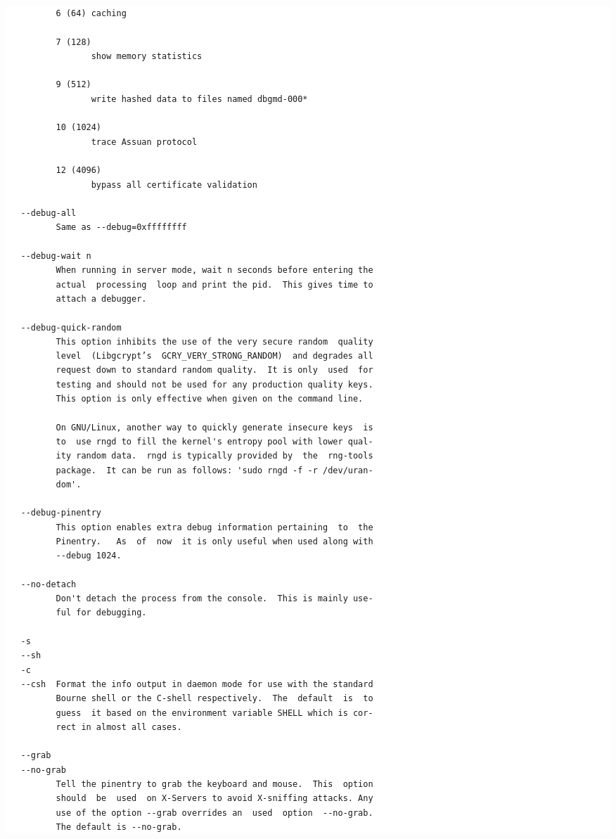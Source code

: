              6 (64) caching

              7 (128)
                     show memory statistics

              9 (512)
                     write hashed data to files named dbgmd-000*

              10 (1024)
                     trace Assuan protocol

              12 (4096)
                     bypass all certificate validation

       --debug-all
              Same as --debug=0xffffffff

       --debug-wait n
              When running in server mode, wait n seconds before entering the
              actual  processing  loop and print the pid.  This gives time to
              attach a debugger.

       --debug-quick-random
              This option inhibits the use of the very secure random  quality
              level  (Libgcrypt’s  GCRY_VERY_STRONG_RANDOM)  and degrades all
              request down to standard random quality.  It is only  used  for
              testing and should not be used for any production quality keys.
              This option is only effective when given on the command line.

              On GNU/Linux, another way to quickly generate insecure keys  is
              to  use rngd to fill the kernel's entropy pool with lower qual‐
              ity random data.  rngd is typically provided by  the  rng-tools
              package.  It can be run as follows: 'sudo rngd -f -r /dev/uran‐
              dom'.

       --debug-pinentry
              This option enables extra debug information pertaining  to  the
              Pinentry.   As  of  now  it is only useful when used along with
              --debug 1024.

       --no-detach
              Don't detach the process from the console.  This is mainly use‐
              ful for debugging.

       -s
       --sh
       -c
       --csh  Format the info output in daemon mode for use with the standard
              Bourne shell or the C-shell respectively.  The  default  is  to
              guess  it based on the environment variable SHELL which is cor‐
              rect in almost all cases.

       --grab
       --no-grab
              Tell the pinentry to grab the keyboard and mouse.  This  option
              should  be  used  on X-Servers to avoid X-sniffing attacks. Any
              use of the option --grab overrides an  used  option  --no-grab.
              The default is --no-grab.
